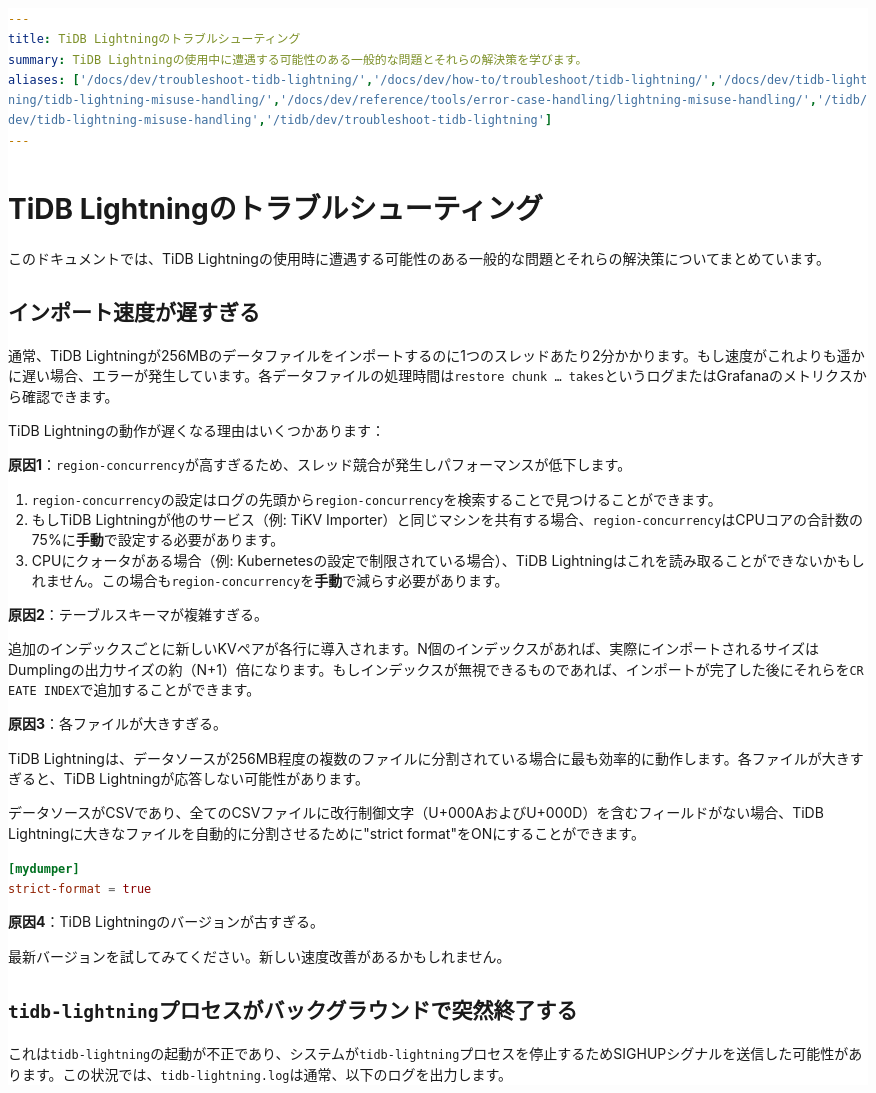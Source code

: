 ```yaml
---
title: TiDB Lightningのトラブルシューティング
summary: TiDB Lightningの使用中に遭遇する可能性のある一般的な問題とそれらの解決策を学びます。
aliases: ['/docs/dev/troubleshoot-tidb-lightning/','/docs/dev/how-to/troubleshoot/tidb-lightning/','/docs/dev/tidb-lightning/tidb-lightning-misuse-handling/','/docs/dev/reference/tools/error-case-handling/lightning-misuse-handling/','/tidb/dev/tidb-lightning-misuse-handling','/tidb/dev/troubleshoot-tidb-lightning']
---
```


# TiDB Lightningのトラブルシューティング

このドキュメントでは、TiDB Lightningの使用時に遭遇する可能性のある一般的な問題とそれらの解決策についてまとめています。

## インポート速度が遅すぎる

通常、TiDB Lightningが256MBのデータファイルをインポートするのに1つのスレッドあたり2分かかります。もし速度がこれよりも遥かに遅い場合、エラーが発生しています。各データファイルの処理時間は`restore chunk … takes`というログまたはGrafanaのメトリクスから確認できます。

TiDB Lightningの動作が遅くなる理由はいくつかあります：

**原因1**：`region-concurrency`が高すぎるため、スレッド競合が発生しパフォーマンスが低下します。

1. `region-concurrency`の設定はログの先頭から`region-concurrency`を検索することで見つけることができます。
2. もしTiDB Lightningが他のサービス（例: TiKV Importer）と同じマシンを共有する場合、`region-concurrency`はCPUコアの合計数の75%に**手動**で設定する必要があります。
3. CPUにクォータがある場合（例: Kubernetesの設定で制限されている場合）、TiDB Lightningはこれを読み取ることができないかもしれません。この場合も`region-concurrency`を**手動**で減らす必要があります。

**原因2**：テーブルスキーマが複雑すぎる。

追加のインデックスごとに新しいKVペアが各行に導入されます。N個のインデックスがあれば、実際にインポートされるサイズはDumplingの出力サイズの約（N+1）倍になります。もしインデックスが無視できるものであれば、インポートが完了した後にそれらを`CREATE INDEX`で追加することができます。

**原因3**：各ファイルが大きすぎる。

TiDB Lightningは、データソースが256MB程度の複数のファイルに分割されている場合に最も効率的に動作します。各ファイルが大きすぎると、TiDB Lightningが応答しない可能性があります。

データソースがCSVであり、全てのCSVファイルに改行制御文字（U+000AおよびU+000D）を含むフィールドがない場合、TiDB Lightningに大きなファイルを自動的に分割させるために"strict format"をONにすることができます。

```toml
[mydumper]
strict-format = true
```

**原因4**：TiDB Lightningのバージョンが古すぎる。

最新バージョンを試してみてください。新しい速度改善があるかもしれません。

## `tidb-lightning`プロセスがバックグラウンドで突然終了する

これは`tidb-lightning`の起動が不正であり、システムが`tidb-lightning`プロセスを停止するためSIGHUPシグナルを送信した可能性があります。この状況では、`tidb-lightning.log`は通常、以下のログを出力します。
